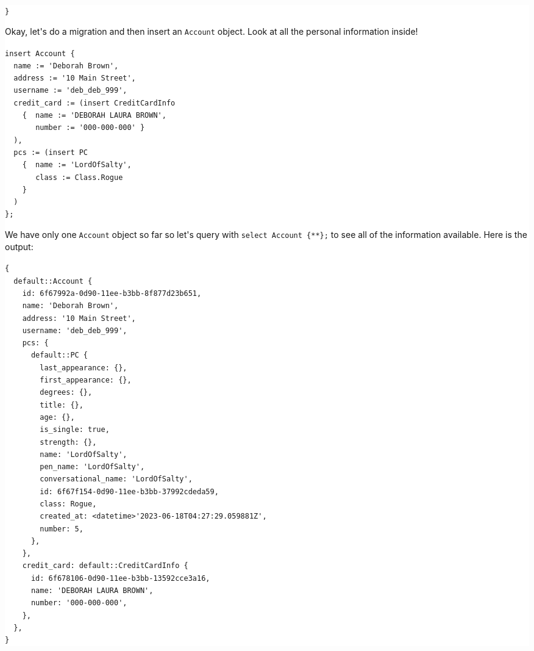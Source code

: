 ```sdl
}
```

Okay, let's do a migration and then insert an `Account` object. Look at all the personal information inside!

```
insert Account {
  name := 'Deborah Brown',
  address := '10 Main Street',
  username := 'deb_deb_999',
  credit_card := (insert CreditCardInfo 
    {  name := 'DEBORAH LAURA BROWN',
       number := '000-000-000' }
  ),
  pcs := (insert PC 
    {  name := 'LordOfSalty',
       class := Class.Rogue
    }
  )
};
```

We have only one `Account` object so far so let's query with `select Account {**};` to see all of the information available. Here is the output:

```
{
  default::Account {
    id: 6f67992a-0d90-11ee-b3bb-8f877d23b651,
    name: 'Deborah Brown',
    address: '10 Main Street',
    username: 'deb_deb_999',
    pcs: {
      default::PC {
        last_appearance: {},
        first_appearance: {},
        degrees: {},
        title: {},
        age: {},
        is_single: true,
        strength: {},
        name: 'LordOfSalty',
        pen_name: 'LordOfSalty',
        conversational_name: 'LordOfSalty',
        id: 6f67f154-0d90-11ee-b3bb-37992cdeda59,
        class: Rogue,
        created_at: <datetime>'2023-06-18T04:27:29.059881Z',
        number: 5,
      },
    },
    credit_card: default::CreditCardInfo {
      id: 6f678106-0d90-11ee-b3bb-13592cce3a16,
      name: 'DEBORAH LAURA BROWN',
      number: '000-000-000',
    },
  },
}
```
